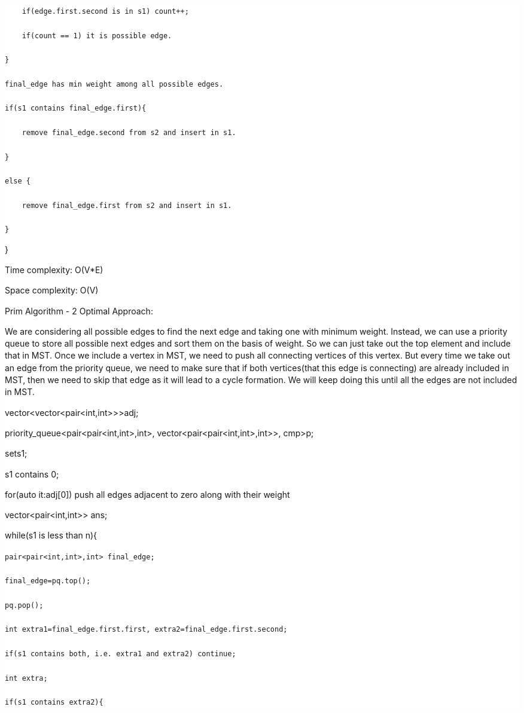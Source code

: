         if(edge.first.second is in s1) count++;

        if(count == 1) it is possible edge.

    }

    final_edge has min weight among all possible edges.

    if(s1 contains final_edge.first){

        remove final_edge.second from s2 and insert in s1.

    }

    else {

        remove final_edge.first from s2 and insert in s1.

    }

}

Time complexity: O(V*E)

Space complexity: O(V)

Prim Algorithm - 2
Optimal Approach:

We are considering all possible edges to find the next edge and taking one with minimum weight. Instead, we can use a priority queue to store all possible next edges and sort them on the basis of weight. So we can just take out the top element and include that in MST. Once we include a vertex in MST, we need to push all connecting vertices of this vertex. But every time we take out an edge from the priority queue, we need to make sure that if both vertices(that this edge is connecting) are already included in MST, then we need to skip that edge as it will lead to a cycle formation. We will keep doing this until all the edges are not included in MST.

vector<vector<pair<int,int>>>adj;

priority_queue<pair<pair<int,int>,int>, vector<pair<pair<int,int>,int>>, cmp>p;

set<int>s1;

s1 contains 0;

for(auto it:adj[0]) push all edges adjacent to zero along with their weight

vector<pair<int,int>> ans;

while(s1 is less than n){

    pair<pair<int,int>,int> final_edge;

    final_edge=pq.top();

    pq.pop();

    int extra1=final_edge.first.first, extra2=final_edge.first.second;

    if(s1 contains both, i.e. extra1 and extra2) continue;

    int extra;

    if(s1 contains extra2){
